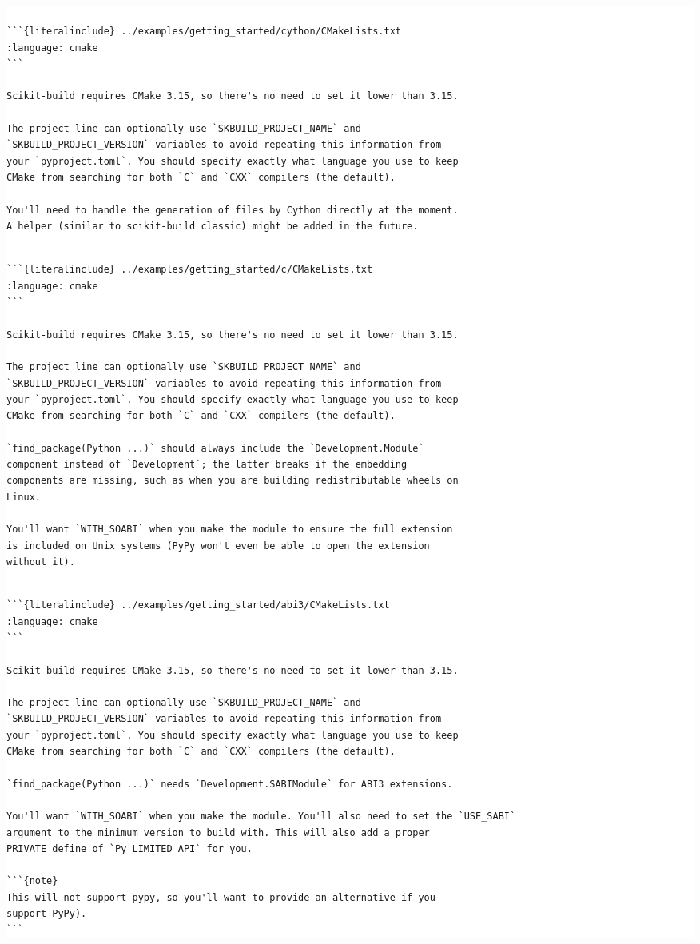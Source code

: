 ````{tab} Cython

```{literalinclude} ../examples/getting_started/cython/CMakeLists.txt
:language: cmake
```

Scikit-build requires CMake 3.15, so there's no need to set it lower than 3.15.

The project line can optionally use `SKBUILD_PROJECT_NAME` and
`SKBUILD_PROJECT_VERSION` variables to avoid repeating this information from
your `pyproject.toml`. You should specify exactly what language you use to keep
CMake from searching for both `C` and `CXX` compilers (the default).

You'll need to handle the generation of files by Cython directly at the moment.
A helper (similar to scikit-build classic) might be added in the future.

````

````{tab} C

```{literalinclude} ../examples/getting_started/c/CMakeLists.txt
:language: cmake
```

Scikit-build requires CMake 3.15, so there's no need to set it lower than 3.15.

The project line can optionally use `SKBUILD_PROJECT_NAME` and
`SKBUILD_PROJECT_VERSION` variables to avoid repeating this information from
your `pyproject.toml`. You should specify exactly what language you use to keep
CMake from searching for both `C` and `CXX` compilers (the default).

`find_package(Python ...)` should always include the `Development.Module`
component instead of `Development`; the latter breaks if the embedding
components are missing, such as when you are building redistributable wheels on
Linux.

You'll want `WITH_SOABI` when you make the module to ensure the full extension
is included on Unix systems (PyPy won't even be able to open the extension
without it).

````

````{tab} ABI3

```{literalinclude} ../examples/getting_started/abi3/CMakeLists.txt
:language: cmake
```

Scikit-build requires CMake 3.15, so there's no need to set it lower than 3.15.

The project line can optionally use `SKBUILD_PROJECT_NAME` and
`SKBUILD_PROJECT_VERSION` variables to avoid repeating this information from
your `pyproject.toml`. You should specify exactly what language you use to keep
CMake from searching for both `C` and `CXX` compilers (the default).

`find_package(Python ...)` needs `Development.SABIModule` for ABI3 extensions.

You'll want `WITH_SOABI` when you make the module. You'll also need to set the `USE_SABI`
argument to the minimum version to build with. This will also add a proper
PRIVATE define of `Py_LIMITED_API` for you.

```{note}
This will not support pypy, so you'll want to provide an alternative if you
support PyPy).
```

````
